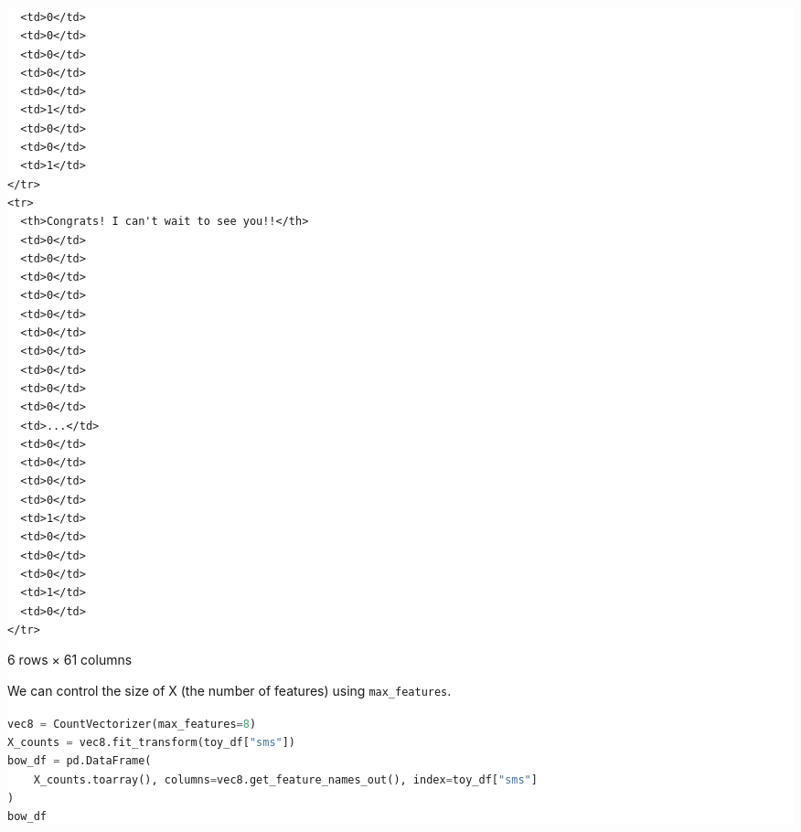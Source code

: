       <td>0</td>
      <td>0</td>
      <td>0</td>
      <td>0</td>
      <td>0</td>
      <td>1</td>
      <td>0</td>
      <td>0</td>
      <td>1</td>
    </tr>
    <tr>
      <th>Congrats! I can't wait to see you!!</th>
      <td>0</td>
      <td>0</td>
      <td>0</td>
      <td>0</td>
      <td>0</td>
      <td>0</td>
      <td>0</td>
      <td>0</td>
      <td>0</td>
      <td>0</td>
      <td>...</td>
      <td>0</td>
      <td>0</td>
      <td>0</td>
      <td>0</td>
      <td>1</td>
      <td>0</td>
      <td>0</td>
      <td>0</td>
      <td>1</td>
      <td>0</td>
    </tr>
  </tbody>
</table>
<p>6 rows × 61 columns</p>
</div>



We can control the size of X (the number of features) using `max_features`.


```python
vec8 = CountVectorizer(max_features=8)
X_counts = vec8.fit_transform(toy_df["sms"])
bow_df = pd.DataFrame(
    X_counts.toarray(), columns=vec8.get_feature_names_out(), index=toy_df["sms"]
)
bow_df
```



